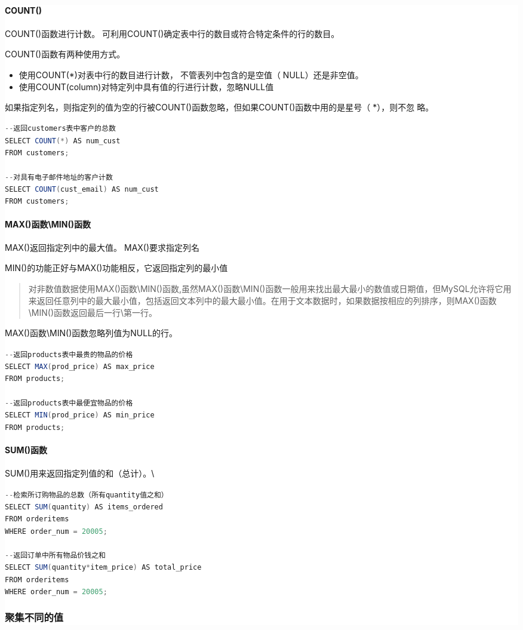 #### COUNT()
COUNT()函数进行计数。 可利用COUNT()确定表中行的数目或符合特定条件的行的数目。

COUNT()函数有两种使用方式。
* 使用COUNT(*)对表中行的数目进行计数， 不管表列中包含的是空值（ NULL）还是非空值。
* 使用COUNT(column)对特定列中具有值的行进行计数，忽略NULL值

如果指定列名，则指定列的值为空的行被COUNT()函数忽略，但如果COUNT()函数中用的是星号（ *），则不忽
略。

```JAVA
--返回customers表中客户的总数
SELECT COUNT(*) AS num_cust
FROM customers;

--对具有电子邮件地址的客户计数
SELECT COUNT(cust_email) AS num_cust
FROM customers;
```
#### MAX()函数\MIN()函数
MAX()返回指定列中的最大值。 MAX()要求指定列名

MIN()的功能正好与MAX()功能相反，它返回指定列的最小值

>对非数值数据使用MAX()函数\MIN()函数,虽然MAX()函数\MIN()函数一般用来找出最大最小的数值或日期值，但MySQL允许将它用来返回任意列中的最大最小值，包括返回文本列中的最大最小值。在用于文本数据时，如果数据按相应的列排序，则MAX()函数\MIN()函数返回最后一行\第一行。

MAX()函数\MIN()函数忽略列值为NULL的行。

```java
--返回products表中最贵的物品的价格
SELECT MAX(prod_price) AS max_price
FROM products;

--返回products表中最便宜物品的价格
SELECT MIN(prod_price) AS min_price
FROM products;
```
#### SUM()函数
SUM()用来返回指定列值的和（总计）。\
```java
--检索所订购物品的总数（所有quantity值之和）
SELECT SUM(quantity) AS items_ordered
FROM orderitems
WHERE order_num = 20005;

--返回订单中所有物品价钱之和
SELECT SUM(quantity*item_price) AS total_price
FROM orderitems
WHERE order_num = 20005;
```

### 聚集不同的值
